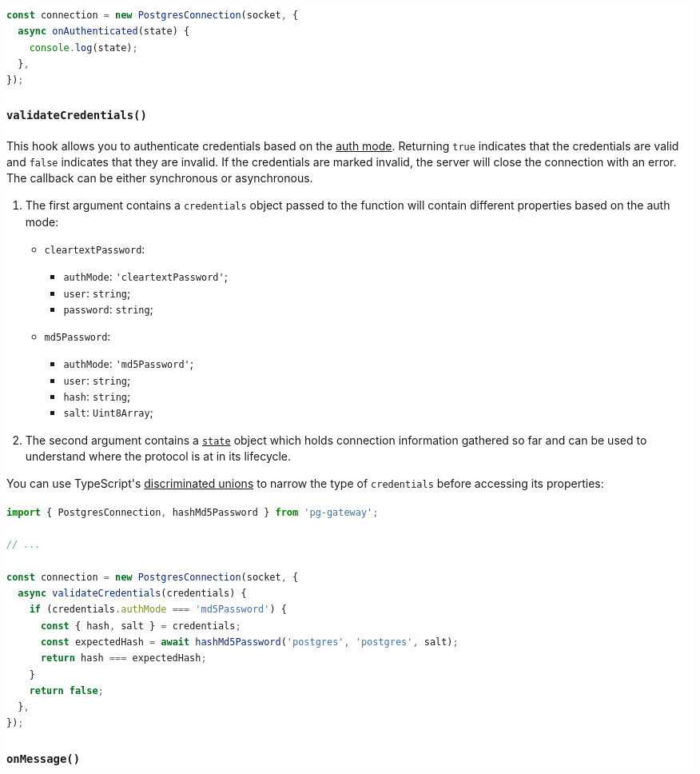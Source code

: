 ```typescript
const connection = new PostgresConnection(socket, {
  async onAuthenticated(state) {
    console.log(state);
  },
});
```

### `validateCredentials()`

This hook allows you to authenticate credentials based on the [auth mode](#authmode). Returning `true` indicates that the credentials are valid and `false` indicates that they are invalid. If the credentials are marked invalid, the server will close the connection with an error. The callback can be either synchronous or asynchronous.

1. The first argument contains a `credentials` object passed to the function will contain different properties based on the auth mode:

   - `cleartextPassword`:

     - `authMode`: `'cleartextPassword'`;
     - `user`: `string`;
     - `password`: `string`;

   - `md5Password`:
     - `authMode`: `'md5Password'`;
     - `user`: `string`;
     - `hash`: `string`;
     - `salt`: `Uint8Array`;

2. The second argument contains a [`state`](#state) object which holds connection information gathered so far and can be used to understand where the protocol is at in its lifecycle.

You can use TypeScript's [discriminated unions](https://www.typescriptlang.org/docs/handbook/2/narrowing.html#discriminated-unions) to narrow the type of `credentials` before accessing its properties:

```typescript
import { PostgresConnection, hashMd5Password } from 'pg-gateway';

// ...

const connection = new PostgresConnection(socket, {
  async validateCredentials(credentials) {
    if (credentials.authMode === 'md5Password') {
      const { hash, salt } = credentials;
      const expectedHash = await hashMd5Password('postgres', 'postgres', salt);
      return hash === expectedHash;
    }
    return false;
  },
});
```

### `onMessage()`
